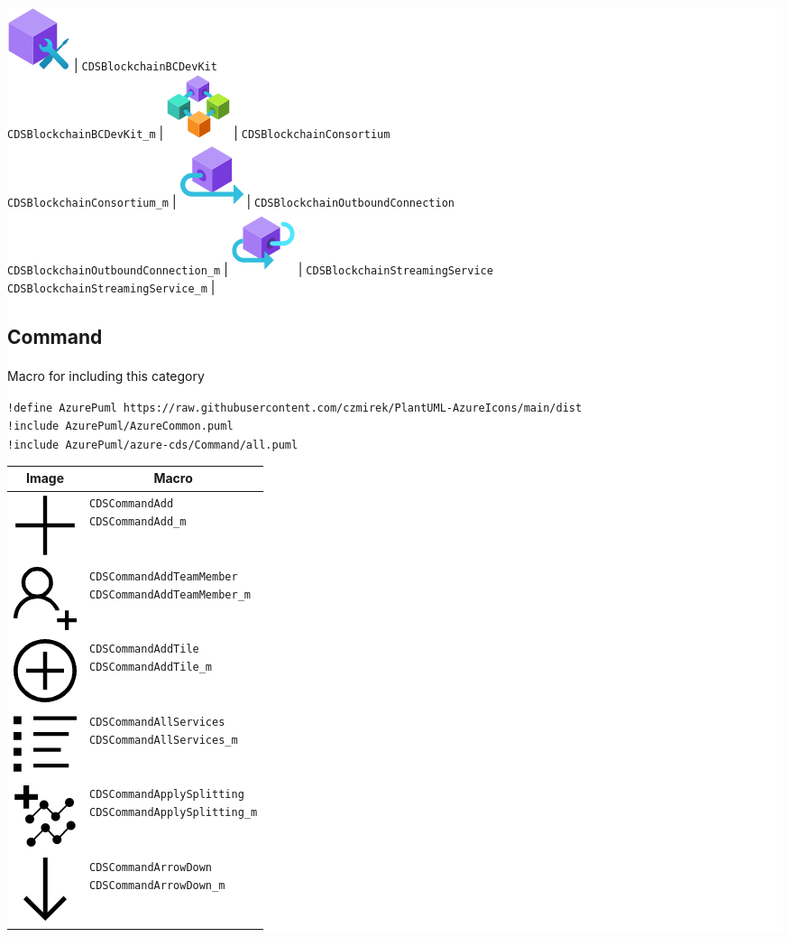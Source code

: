 ![CDSBlockchainBCDevKit](Blockchain/CDSBlockchainBCDevKit_tbg.png) | `CDSBlockchainBCDevKit`<br>`CDSBlockchainBCDevKit_m` |
![CDSBlockchainConsortium](Blockchain/CDSBlockchainConsortium_tbg.png) | `CDSBlockchainConsortium`<br>`CDSBlockchainConsortium_m` |
![CDSBlockchainOutboundConnection](Blockchain/CDSBlockchainOutboundConnection_tbg.png) | `CDSBlockchainOutboundConnection`<br>`CDSBlockchainOutboundConnection_m` |
![CDSBlockchainStreamingService](Blockchain/CDSBlockchainStreamingService_tbg.png) | `CDSBlockchainStreamingService`<br>`CDSBlockchainStreamingService_m` |


## Command

Macro for including this category
```
!define AzurePuml https://raw.githubusercontent.com/czmirek/PlantUML-AzureIcons/main/dist
!include AzurePuml/AzureCommon.puml
!include AzurePuml/azure-cds/Command/all.puml
```
Image | Macro
| --- | ---
![CDSCommandAdd](Command/CDSCommandAdd_tbg.png) | `CDSCommandAdd`<br>`CDSCommandAdd_m` |
![CDSCommandAddTeamMember](Command/CDSCommandAddTeamMember_tbg.png) | `CDSCommandAddTeamMember`<br>`CDSCommandAddTeamMember_m` |
![CDSCommandAddTile](Command/CDSCommandAddTile_tbg.png) | `CDSCommandAddTile`<br>`CDSCommandAddTile_m` |
![CDSCommandAllServices](Command/CDSCommandAllServices_tbg.png) | `CDSCommandAllServices`<br>`CDSCommandAllServices_m` |
![CDSCommandApplySplitting](Command/CDSCommandApplySplitting_tbg.png) | `CDSCommandApplySplitting`<br>`CDSCommandApplySplitting_m` |
![CDSCommandArrowDown](Command/CDSCommandArrowDown_tbg.png) | `CDSCommandArrowDown`<br>`CDSCommandArrowDown_m` |